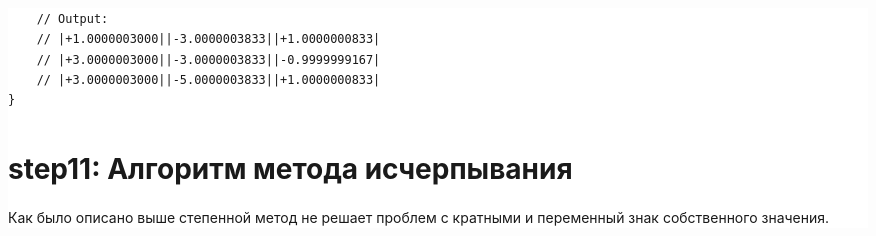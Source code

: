 ```golang
	// Output:
	// |+1.0000003000||-3.0000003833||+1.0000000833|
	// |+3.0000003000||-3.0000003833||-0.9999999167|
	// |+3.0000003000||-5.0000003833||+1.0000000833|
}
```

# step11: Алгоритм метода исчерпывания

Как было описано выше степенной метод не решает проблем с кратными и 
переменный знак собственного значения.



